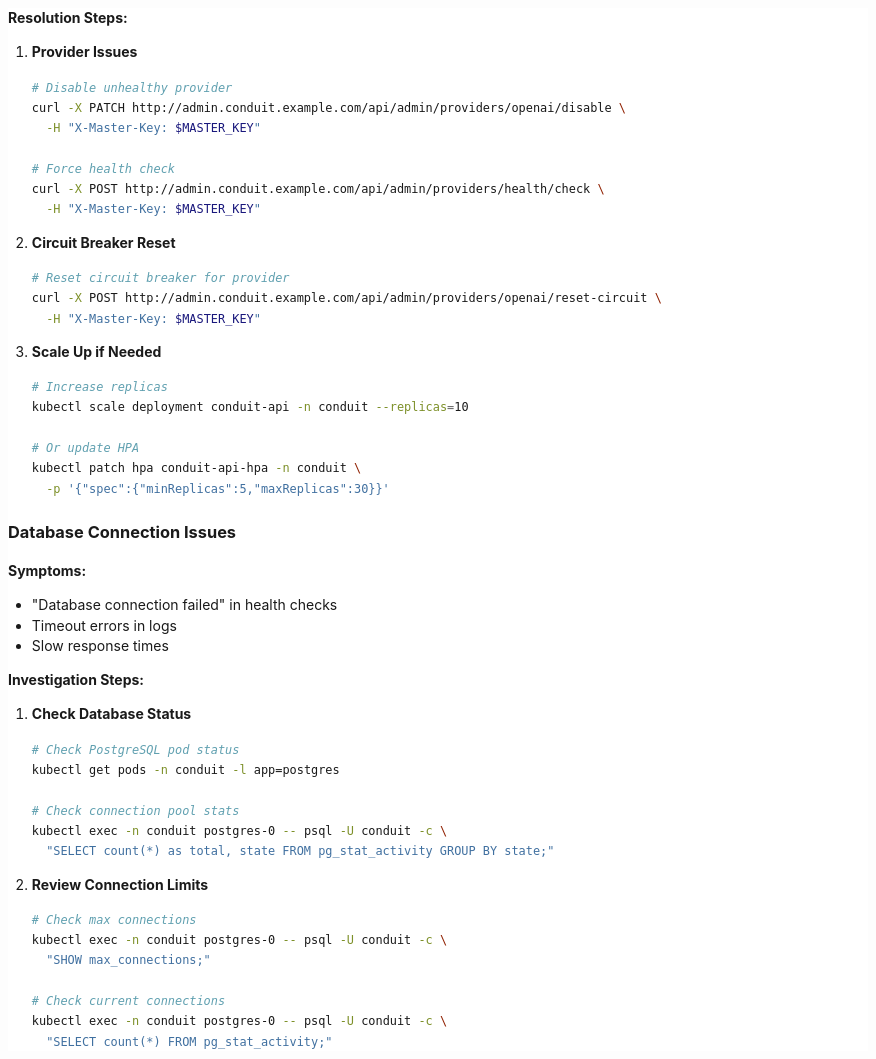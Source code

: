 **Resolution Steps:**

1. **Provider Issues**
   ```bash
   # Disable unhealthy provider
   curl -X PATCH http://admin.conduit.example.com/api/admin/providers/openai/disable \
     -H "X-Master-Key: $MASTER_KEY"
   
   # Force health check
   curl -X POST http://admin.conduit.example.com/api/admin/providers/health/check \
     -H "X-Master-Key: $MASTER_KEY"
   ```

2. **Circuit Breaker Reset**
   ```bash
   # Reset circuit breaker for provider
   curl -X POST http://admin.conduit.example.com/api/admin/providers/openai/reset-circuit \
     -H "X-Master-Key: $MASTER_KEY"
   ```

3. **Scale Up if Needed**
   ```bash
   # Increase replicas
   kubectl scale deployment conduit-api -n conduit --replicas=10
   
   # Or update HPA
   kubectl patch hpa conduit-api-hpa -n conduit \
     -p '{"spec":{"minReplicas":5,"maxReplicas":30}}'
   ```

### Database Connection Issues

**Symptoms:**
- "Database connection failed" in health checks
- Timeout errors in logs
- Slow response times

**Investigation Steps:**

1. **Check Database Status**
   ```bash
   # Check PostgreSQL pod status
   kubectl get pods -n conduit -l app=postgres
   
   # Check connection pool stats
   kubectl exec -n conduit postgres-0 -- psql -U conduit -c \
     "SELECT count(*) as total, state FROM pg_stat_activity GROUP BY state;"
   ```

2. **Review Connection Limits**
   ```bash
   # Check max connections
   kubectl exec -n conduit postgres-0 -- psql -U conduit -c \
     "SHOW max_connections;"
   
   # Check current connections
   kubectl exec -n conduit postgres-0 -- psql -U conduit -c \
     "SELECT count(*) FROM pg_stat_activity;"
   ```
